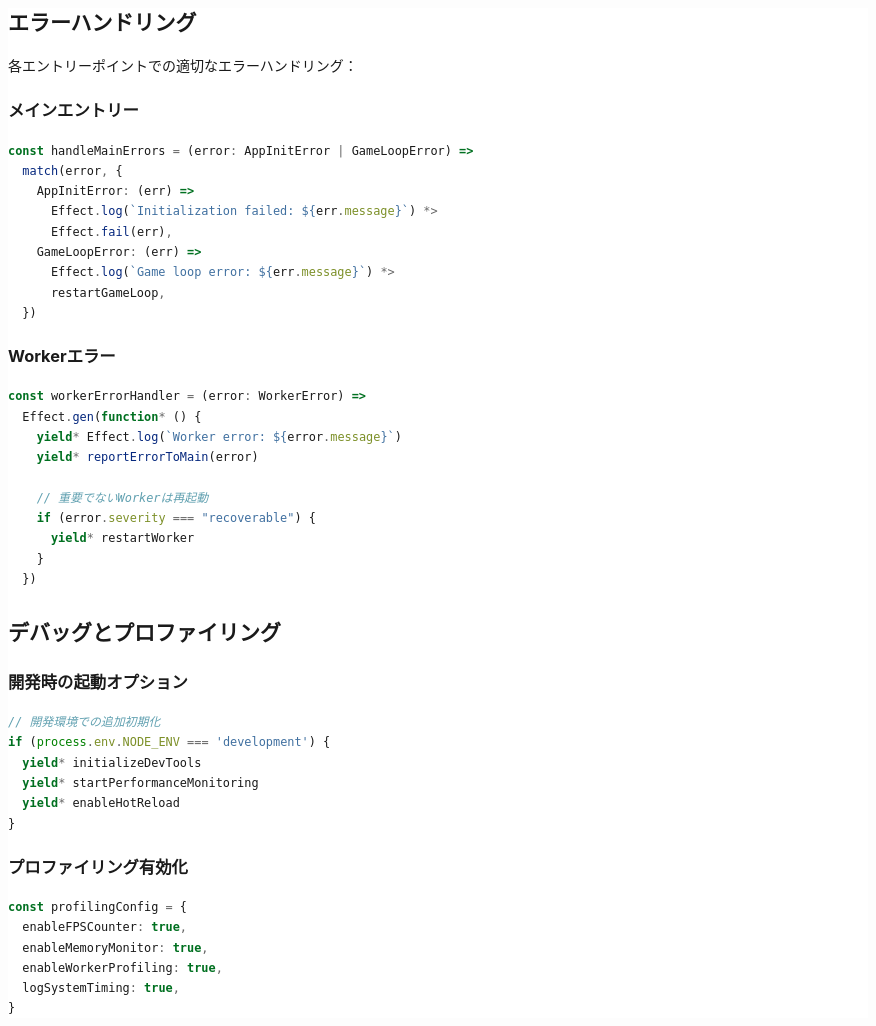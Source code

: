 ## エラーハンドリング

各エントリーポイントでの適切なエラーハンドリング：

### メインエントリー

```typescript
const handleMainErrors = (error: AppInitError | GameLoopError) =>
  match(error, {
    AppInitError: (err) => 
      Effect.log(`Initialization failed: ${err.message}`) *>
      Effect.fail(err),
    GameLoopError: (err) =>
      Effect.log(`Game loop error: ${err.message}`) *>
      restartGameLoop,
  })
```

### Workerエラー

```typescript
const workerErrorHandler = (error: WorkerError) =>
  Effect.gen(function* () {
    yield* Effect.log(`Worker error: ${error.message}`)
    yield* reportErrorToMain(error)
    
    // 重要でないWorkerは再起動
    if (error.severity === "recoverable") {
      yield* restartWorker
    }
  })
```

## デバッグとプロファイリング

### 開発時の起動オプション

```typescript
// 開発環境での追加初期化
if (process.env.NODE_ENV === 'development') {
  yield* initializeDevTools
  yield* startPerformanceMonitoring
  yield* enableHotReload
}
```

### プロファイリング有効化

```typescript
const profilingConfig = {
  enableFPSCounter: true,
  enableMemoryMonitor: true,
  enableWorkerProfiling: true,
  logSystemTiming: true,
}
```
